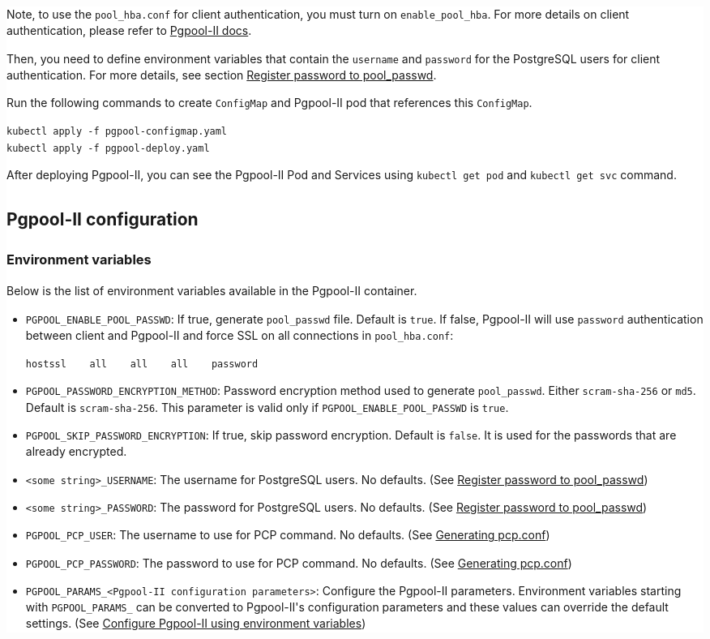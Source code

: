 Note, to use the `pool_hba.conf` for client authentication, you must turn on `enable_pool_hba`. For more details on client authentication, please refer to [Pgpool-II docs](https://www.pgpool.net/docs/latest/en/html/client-authentication.html).

Then, you need to define environment variables that contain the `username` and `password` for the PostgreSQL users for client authentication. For more details, see section [Register password to pool_passwd](#Register-password-to-pool_passwd).

Run the following commands to create `ConfigMap` and Pgpool-II pod that references this `ConfigMap`.

```
kubectl apply -f pgpool-configmap.yaml
kubectl apply -f pgpool-deploy.yaml
```

After deploying Pgpool-II, you can see the Pgpool-II Pod and Services using `kubectl get pod` and `kubectl get svc` command.

## Pgpool-II configuration

### Environment variables

Below is the list of environment variables available in the Pgpool-II container.

* `PGPOOL_ENABLE_POOL_PASSWD`:
  If true, generate `pool_passwd` file. Default is `true`.
  If false, Pgpool-II will use `password` authentication between client and Pgpool-II and force SSL on all connections in `pool_hba.conf`:
  ```
  hostssl    all    all    all    password
  ```

* `PGPOOL_PASSWORD_ENCRYPTION_METHOD`:
  Password encryption method used to generate `pool_passwd`. Either `scram-sha-256` or `md5`. Default is `scram-sha-256`. This parameter is valid only if `PGPOOL_ENABLE_POOL_PASSWD` is `true`.

* `PGPOOL_SKIP_PASSWORD_ENCRYPTION`:
  If true, skip password encryption. Default is `false`. It is used for the passwords that are already encrypted.

* `<some string>_USERNAME`: The username for PostgreSQL users. No defaults. (See [Register password to pool_passwd](#Register-password-to-pool_passwd))

* `<some string>_PASSWORD`: The password for PostgreSQL users. No defaults. (See [Register password to pool_passwd](#Register-password-to-pool_passwd))

* `PGPOOL_PCP_USER`:
  The username to use for PCP command. No defaults. (See [Generating pcp.conf](#Generating-pcp.conf))

* `PGPOOL_PCP_PASSWORD`:
  The password to use for PCP command. No defaults. (See [Generating pcp.conf](#Generating-pcp.conf))

* `PGPOOL_PARAMS_<Pgpool-II configuration parameters>`:
  Configure the Pgpool-II parameters. Environment variables starting with `PGPOOL_PARAMS_` can be converted to Pgpool-II's configuration parameters and these values can override the default settings. (See [Configure Pgpool-II using environment variables](#Configure-Pgpool-II-using-environment-variables))
